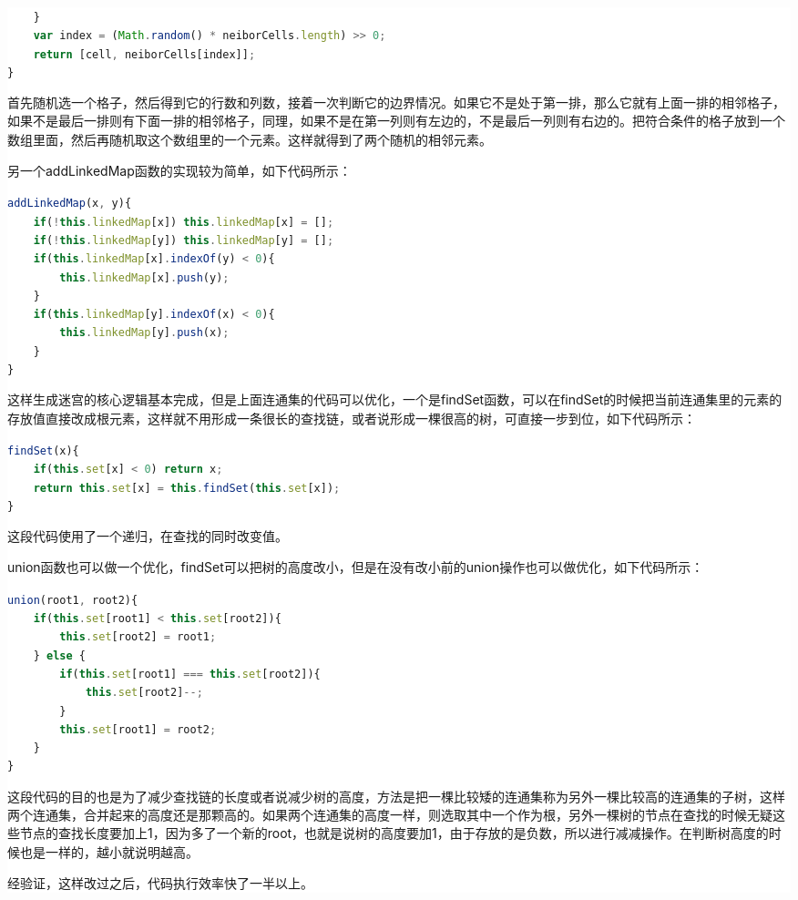 ```javascript
    }   
    var index = (Math.random() * neiborCells.length) >> 0;
    return [cell, neiborCells[index]];
}
```

首先随机选一个格子，然后得到它的行数和列数，接着一次判断它的边界情况。如果它不是处于第一排，那么它就有上面一排的相邻格子，如果不是最后一排则有下面一排的相邻格子，同理，如果不是在第一列则有左边的，不是最后一列则有右边的。把符合条件的格子放到一个数组里面，然后再随机取这个数组里的一个元素。这样就得到了两个随机的相邻元素。

另一个addLinkedMap函数的实现较为简单，如下代码所示：

```javascript
addLinkedMap(x, y){
    if(!this.linkedMap[x]) this.linkedMap[x] = [];
    if(!this.linkedMap[y]) this.linkedMap[y] = [];
    if(this.linkedMap[x].indexOf(y) < 0){
        this.linkedMap[x].push(y);
    }
    if(this.linkedMap[y].indexOf(x) < 0){
        this.linkedMap[y].push(x);
    }
}
```

这样生成迷宫的核心逻辑基本完成，但是上面连通集的代码可以优化，一个是findSet函数，可以在findSet的时候把当前连通集里的元素的存放值直接改成根元素，这样就不用形成一条很长的查找链，或者说形成一棵很高的树，可直接一步到位，如下代码所示：

```javascript
findSet(x){
    if(this.set[x] < 0) return x;
    return this.set[x] = this.findSet(this.set[x]);
}
```

这段代码使用了一个递归，在查找的同时改变值。

union函数也可以做一个优化，findSet可以把树的高度改小，但是在没有改小前的union操作也可以做优化，如下代码所示：

```javascript
union(root1, root2){
    if(this.set[root1] < this.set[root2]){
        this.set[root2] = root1;
    } else {
        if(this.set[root1] === this.set[root2]){
            this.set[root2]--;
        }   
        this.set[root1] = root2;
    }   
}
```

这段代码的目的也是为了减少查找链的长度或者说减少树的高度，方法是把一棵比较矮的连通集称为另外一棵比较高的连通集的子树，这样两个连通集，合并起来的高度还是那颗高的。如果两个连通集的高度一样，则选取其中一个作为根，另外一棵树的节点在查找的时候无疑这些节点的查找长度要加上1，因为多了一个新的root，也就是说树的高度要加1，由于存放的是负数，所以进行减减操作。在判断树高度的时候也是一样的，越小就说明越高。

经验证，这样改过之后，代码执行效率快了一半以上。
